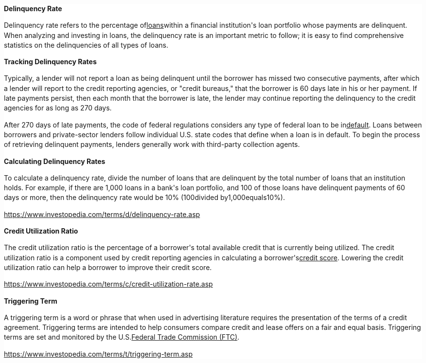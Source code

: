 

**Delinquency Rate**

Delinquency rate refers to the percentage of[loans](https://www.investopedia.com/terms/l/loan.asp)within a financial institution's loan portfolio whose payments are delinquent. When analyzing and investing in loans, the delinquency rate is an important metric to follow; it is easy to find comprehensive statistics on the delinquencies of all types of loans.



**Tracking Delinquency Rates**

Typically, a lender will not report a loan as being delinquent until the borrower has missed two consecutive payments, after which a lender will report to the credit reporting agencies, or "credit bureaus," that the borrower is 60 days late in his or her payment. If late payments persist, then each month that the borrower is late, the lender may continue reporting the delinquency to the credit agencies for as long as 270 days.



After 270 days of late payments, the code of federal regulations considers any type of federal loan to be in[default](https://www.investopedia.com/ask/answers/062315/what-are-differences-between-delinquency-and-default.asp). Loans between borrowers and private-sector lenders follow individual U.S. state codes that define when a loan is in default. To begin the process of retrieving delinquent payments, lenders generally work with third-party collection agents.



**Calculating Delinquency Rates**

To calculate a delinquency rate, divide the number of loans that are delinquent by the total number of loans that an institution holds. For example, if there are 1,000 loans in a bank's loan portfolio, and 100 of those loans have delinquent payments of 60 days or more, then the delinquency rate would be 10% (100divided by1,000equals10%).



<https://www.investopedia.com/terms/d/delinquency-rate.asp>



**Credit Utilization Ratio**

The credit utilization ratio is the percentage of a borrower's total available credit that is currently being utilized. The credit utilization ratio is a component used by credit reporting agencies in calculating a borrower's[credit score](https://www.investopedia.com/terms/c/credit_score.asp). Lowering the credit utilization ratio can help a borrower to improve their credit score.



<https://www.investopedia.com/terms/c/credit-utilization-rate.asp>



**Triggering Term**

A triggering term is a word or phrase that when used in advertising literature requires the presentation of the terms of a credit agreement. Triggering terms are intended to help consumers compare credit and lease offers on a fair and equal basis. Triggering terms are set and monitored by the U.S.[Federal Trade Commission (FTC)](https://www.investopedia.com/terms/f/ftc.asp).



<https://www.investopedia.com/terms/t/triggering-term.asp>
